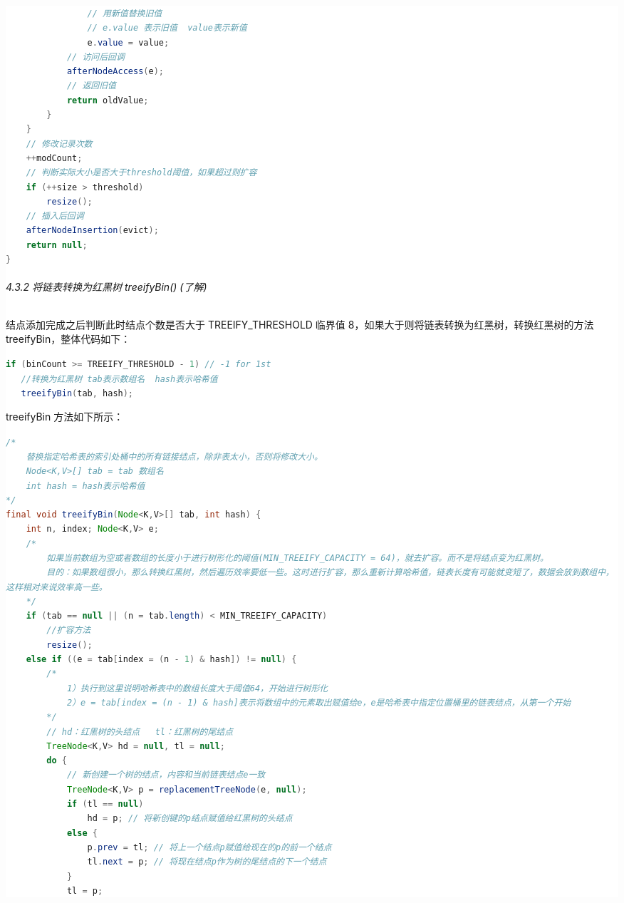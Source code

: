 ```java
                // 用新值替换旧值
                // e.value 表示旧值  value表示新值 
                e.value = value;
            // 访问后回调
            afterNodeAccess(e);
            // 返回旧值
            return oldValue;
        }
    }
    // 修改记录次数
    ++modCount;
    // 判断实际大小是否大于threshold阈值，如果超过则扩容
    if (++size > threshold)
        resize();
    // 插入后回调
    afterNodeInsertion(evict);
    return null;
}

```

###### 4.3.2 将链表转换为红黑树 treeifyBin() (了解)

结点添加完成之后判断此时结点个数是否大于 TREEIFY_THRESHOLD 临界值 8，如果大于则将链表转换为红黑树，转换红黑树的方法 treeifyBin，整体代码如下：

```java
if (binCount >= TREEIFY_THRESHOLD - 1) // -1 for 1st
   //转换为红黑树 tab表示数组名  hash表示哈希值
   treeifyBin(tab, hash);

```

treeifyBin 方法如下所示：

```java
/*
	替换指定哈希表的索引处桶中的所有链接结点，除非表太小，否则将修改大小。
	Node<K,V>[] tab = tab 数组名
	int hash = hash表示哈希值
*/
final void treeifyBin(Node<K,V>[] tab, int hash) {
    int n, index; Node<K,V> e;
    /*
    	如果当前数组为空或者数组的长度小于进行树形化的阈值(MIN_TREEIFY_CAPACITY = 64)，就去扩容。而不是将结点变为红黑树。
    	目的：如果数组很小，那么转换红黑树，然后遍历效率要低一些。这时进行扩容，那么重新计算哈希值，链表长度有可能就变短了，数据会放到数组中，这样相对来说效率高一些。
    */
    if (tab == null || (n = tab.length) < MIN_TREEIFY_CAPACITY)
        //扩容方法
        resize();
    else if ((e = tab[index = (n - 1) & hash]) != null) {
        /*
        	1）执行到这里说明哈希表中的数组长度大于阈值64，开始进行树形化
        	2）e = tab[index = (n - 1) & hash]表示将数组中的元素取出赋值给e，e是哈希表中指定位置桶里的链表结点，从第一个开始
        */
        // hd：红黑树的头结点   tl：红黑树的尾结点
        TreeNode<K,V> hd = null, tl = null;
        do {
            // 新创建一个树的结点，内容和当前链表结点e一致
            TreeNode<K,V> p = replacementTreeNode(e, null);
            if (tl == null)
                hd = p; // 将新创键的p结点赋值给红黑树的头结点
            else {
                p.prev = tl; // 将上一个结点p赋值给现在的p的前一个结点
                tl.next = p; // 将现在结点p作为树的尾结点的下一个结点
            }
            tl = p;
```